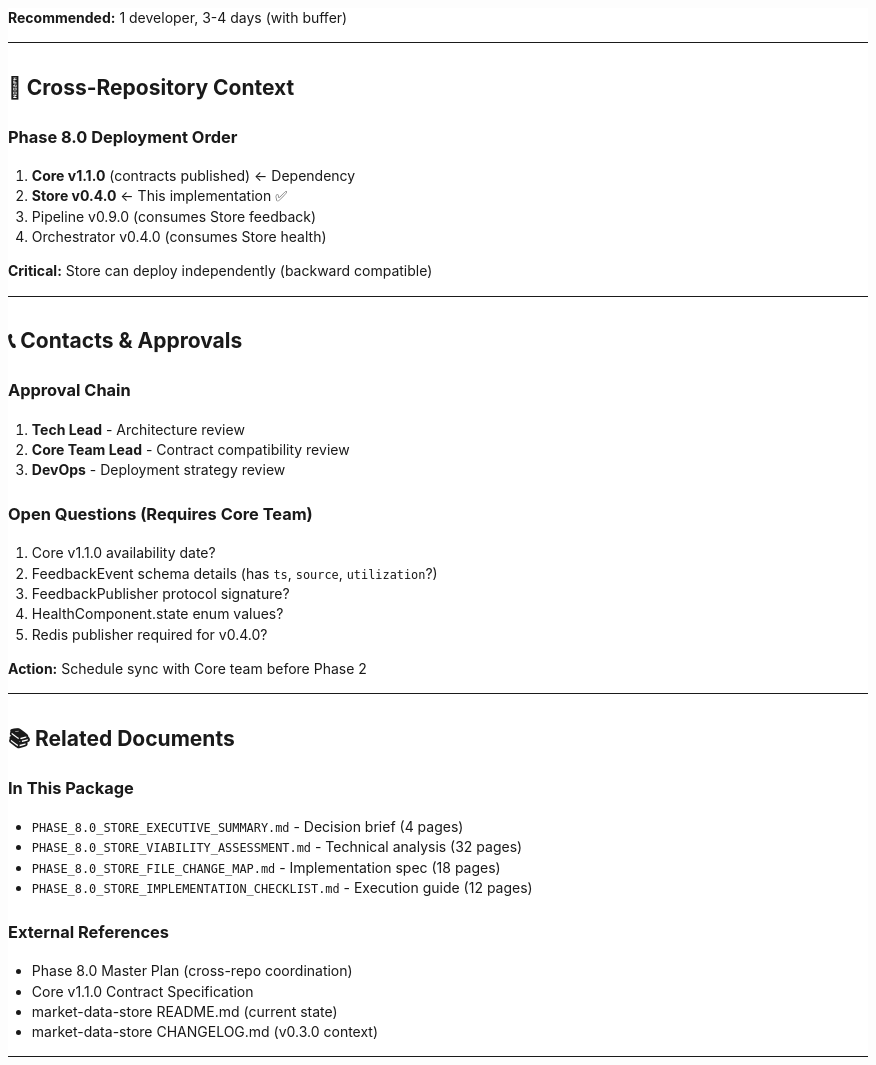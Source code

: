 **Recommended:** 1 developer, 3-4 days (with buffer)

---

## 🔗 Cross-Repository Context

### Phase 8.0 Deployment Order
1. **Core v1.1.0** (contracts published) ← Dependency
2. **Store v0.4.0** ← This implementation ✅
3. Pipeline v0.9.0 (consumes Store feedback)
4. Orchestrator v0.4.0 (consumes Store health)

**Critical:** Store can deploy independently (backward compatible)

---

## 📞 Contacts & Approvals

### Approval Chain
1. **Tech Lead** - Architecture review
2. **Core Team Lead** - Contract compatibility review
3. **DevOps** - Deployment strategy review

### Open Questions (Requires Core Team)
1. Core v1.1.0 availability date?
2. FeedbackEvent schema details (has `ts`, `source`, `utilization`?)
3. FeedbackPublisher protocol signature?
4. HealthComponent.state enum values?
5. Redis publisher required for v0.4.0?

**Action:** Schedule sync with Core team before Phase 2

---

## 📚 Related Documents

### In This Package
- `PHASE_8.0_STORE_EXECUTIVE_SUMMARY.md` - Decision brief (4 pages)
- `PHASE_8.0_STORE_VIABILITY_ASSESSMENT.md` - Technical analysis (32 pages)
- `PHASE_8.0_STORE_FILE_CHANGE_MAP.md` - Implementation spec (18 pages)
- `PHASE_8.0_STORE_IMPLEMENTATION_CHECKLIST.md` - Execution guide (12 pages)

### External References
- Phase 8.0 Master Plan (cross-repo coordination)
- Core v1.1.0 Contract Specification
- market-data-store README.md (current state)
- market-data-store CHANGELOG.md (v0.3.0 context)

---
